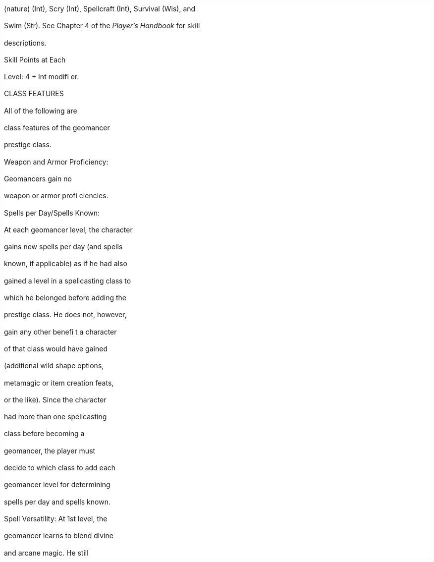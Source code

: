 (nature) (Int), Scry (Int), Spellcraft (Int), Survival (Wis), and

Swim (Str). See Chapter 4 of the *Player’s Handbook* for skill

descriptions.

Skill Points at Each

Level: 4 + Int modifi er.

CLASS FEATURES

All of the following are

class features of the geomancer

prestige class.

Weapon and Armor Proficiency:

Geomancers gain no

weapon or armor profi ciencies.

Spells per Day/Spells Known:

At each geomancer level, the character

gains new spells per day (and spells

known, if applicable) as if he had also

gained a level in a spellcasting class to

which he belonged before adding the

prestige class. He does not, however,

gain any other benefi t a character

of that class would have gained

(additional wild shape options,

metamagic or item creation feats,

or the like). Since the character

had more than one spellcasting

class before becoming a

geomancer, the player must

decide to which class to add each

geomancer level for determining

spells per day and spells known.

Spell Versatility: At 1st level, the

geomancer learns to blend divine

and arcane magic. He still
